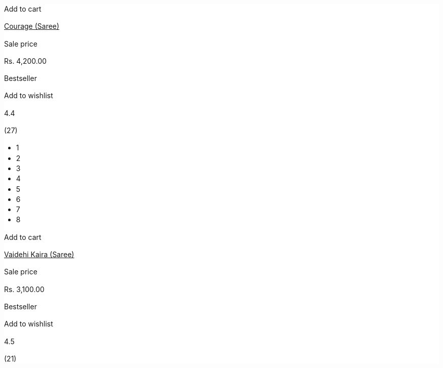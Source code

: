 Add to cart

[Courage (Saree)](/products/courage)

Sale price

Rs. 4,200.00

Bestseller

Add to wishlist

4.4

(27)

[](/products/vaidehi-kaira-saree)

[](/products/vaidehi-kaira-saree)

[](/products/vaidehi-kaira-saree)

[](/products/vaidehi-kaira-saree)

[](/products/vaidehi-kaira-saree)

[](/products/vaidehi-kaira-saree)

[](/products/vaidehi-kaira-saree)

[](/products/vaidehi-kaira-saree)

[](/products/vaidehi-kaira-saree)

- 1
- 2
- 3
- 4
- 5
- 6
- 7
- 8

Add to cart

[Vaidehi Kaira (Saree)](/products/vaidehi-kaira-saree)

Sale price

Rs. 3,100.00

Bestseller

Add to wishlist

4.5

(21)

[](/products/vaidehi-sehmat-saree)

[](/products/vaidehi-sehmat-saree)

[](/products/vaidehi-sehmat-saree)
